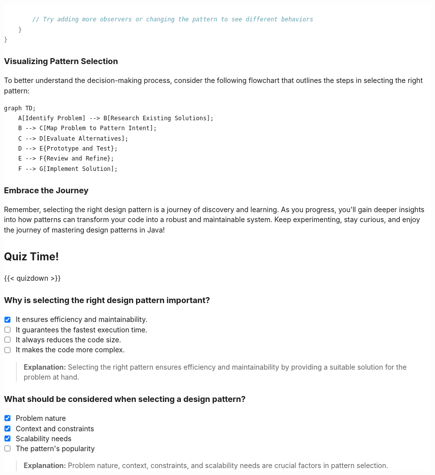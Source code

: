 ```java

        // Try adding more observers or changing the pattern to see different behaviors
    }
}
```

### Visualizing Pattern Selection

To better understand the decision-making process, consider the following flowchart that outlines the steps in selecting the right pattern:

```mermaid
graph TD;
    A[Identify Problem] --> B[Research Existing Solutions];
    B --> C[Map Problem to Pattern Intent];
    C --> D[Evaluate Alternatives];
    D --> E{Prototype and Test};
    E --> F{Review and Refine};
    F --> G[Implement Solution];
```

### Embrace the Journey

Remember, selecting the right design pattern is a journey of discovery and learning. As you progress, you'll gain deeper insights into how patterns can transform your code into a robust and maintainable system. Keep experimenting, stay curious, and enjoy the journey of mastering design patterns in Java!

## Quiz Time!

{{< quizdown >}}

### Why is selecting the right design pattern important?

- [x] It ensures efficiency and maintainability.
- [ ] It guarantees the fastest execution time.
- [ ] It always reduces the code size.
- [ ] It makes the code more complex.

> **Explanation:** Selecting the right pattern ensures efficiency and maintainability by providing a suitable solution for the problem at hand.

### What should be considered when selecting a design pattern?

- [x] Problem nature
- [x] Context and constraints
- [x] Scalability needs
- [ ] The pattern's popularity

> **Explanation:** Problem nature, context, constraints, and scalability needs are crucial factors in pattern selection.
